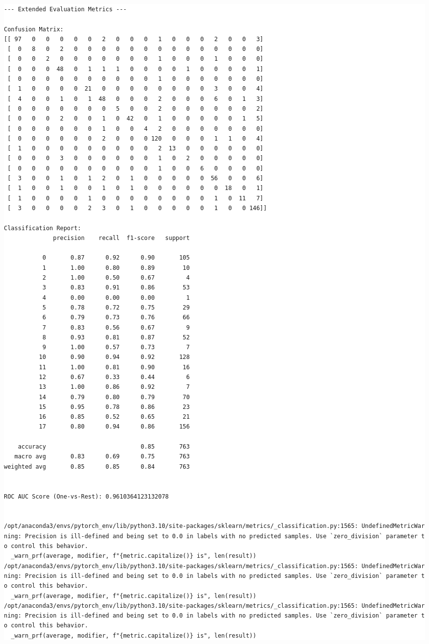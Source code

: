     
    --- Extended Evaluation Metrics ---
    
    Confusion Matrix:
    [[ 97   0   0   0   0   0   2   0   0   0   1   0   0   0   2   0   0   3]
     [  0   8   0   2   0   0   0   0   0   0   0   0   0   0   0   0   0   0]
     [  0   0   2   0   0   0   0   0   0   0   1   0   0   0   1   0   0   0]
     [  0   0   0  48   0   1   1   1   0   0   0   0   1   0   0   0   0   1]
     [  0   0   0   0   0   0   0   0   0   0   1   0   0   0   0   0   0   0]
     [  1   0   0   0   0  21   0   0   0   0   0   0   0   0   3   0   0   4]
     [  4   0   0   1   0   1  48   0   0   0   2   0   0   0   6   0   1   3]
     [  0   0   0   0   0   0   0   5   0   0   2   0   0   0   0   0   0   2]
     [  0   0   0   2   0   0   1   0  42   0   1   0   0   0   0   0   1   5]
     [  0   0   0   0   0   0   1   0   0   4   2   0   0   0   0   0   0   0]
     [  0   0   0   0   0   0   2   0   0   0 120   0   0   0   1   1   0   4]
     [  1   0   0   0   0   0   0   0   0   0   2  13   0   0   0   0   0   0]
     [  0   0   0   3   0   0   0   0   0   0   1   0   2   0   0   0   0   0]
     [  0   0   0   0   0   0   0   0   0   0   1   0   0   6   0   0   0   0]
     [  3   0   0   1   0   1   2   0   1   0   0   0   0   0  56   0   0   6]
     [  1   0   0   1   0   0   1   0   1   0   0   0   0   0   0  18   0   1]
     [  1   0   0   0   0   1   0   0   0   0   0   0   0   0   1   0  11   7]
     [  3   0   0   0   0   2   3   0   1   0   0   0   0   0   1   0   0 146]]
    
    Classification Report:
                  precision    recall  f1-score   support
    
               0       0.87      0.92      0.90       105
               1       1.00      0.80      0.89        10
               2       1.00      0.50      0.67         4
               3       0.83      0.91      0.86        53
               4       0.00      0.00      0.00         1
               5       0.78      0.72      0.75        29
               6       0.79      0.73      0.76        66
               7       0.83      0.56      0.67         9
               8       0.93      0.81      0.87        52
               9       1.00      0.57      0.73         7
              10       0.90      0.94      0.92       128
              11       1.00      0.81      0.90        16
              12       0.67      0.33      0.44         6
              13       1.00      0.86      0.92         7
              14       0.79      0.80      0.79        70
              15       0.95      0.78      0.86        23
              16       0.85      0.52      0.65        21
              17       0.80      0.94      0.86       156
    
        accuracy                           0.85       763
       macro avg       0.83      0.69      0.75       763
    weighted avg       0.85      0.85      0.84       763
    
    
    ROC AUC Score (One-vs-Rest): 0.9610364123132078


    /opt/anaconda3/envs/pytorch_env/lib/python3.10/site-packages/sklearn/metrics/_classification.py:1565: UndefinedMetricWarning: Precision is ill-defined and being set to 0.0 in labels with no predicted samples. Use `zero_division` parameter to control this behavior.
      _warn_prf(average, modifier, f"{metric.capitalize()} is", len(result))
    /opt/anaconda3/envs/pytorch_env/lib/python3.10/site-packages/sklearn/metrics/_classification.py:1565: UndefinedMetricWarning: Precision is ill-defined and being set to 0.0 in labels with no predicted samples. Use `zero_division` parameter to control this behavior.
      _warn_prf(average, modifier, f"{metric.capitalize()} is", len(result))
    /opt/anaconda3/envs/pytorch_env/lib/python3.10/site-packages/sklearn/metrics/_classification.py:1565: UndefinedMetricWarning: Precision is ill-defined and being set to 0.0 in labels with no predicted samples. Use `zero_division` parameter to control this behavior.
      _warn_prf(average, modifier, f"{metric.capitalize()} is", len(result))
